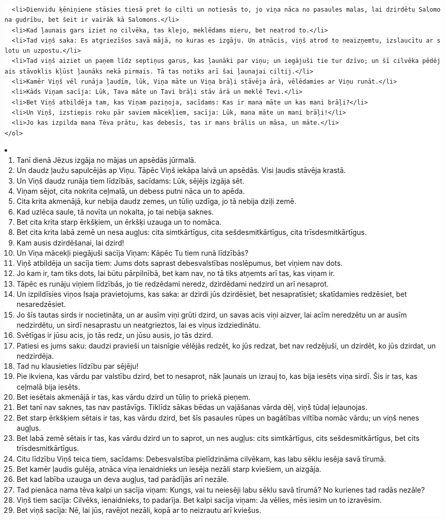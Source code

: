       <li>Dienvidu ķēniņiene stāsies tiesā pret šo cilti un notiesās to, jo viņa nāca no pasaules malas, lai dzirdētu Salomona gudrību, bet šeit ir vairāk kā Salomons.</li>
      <li>Kad ļaunais gars iziet no cilvēka, tas klejo, meklēdams mieru, bet neatrod to.</li>
      <li>Tad viņš saka: Es atgriezīšos savā mājā, no kuras es izgāju. Un atnācis, viņš atrod to neaizņemtu, izslaucītu ar slotu un uzpostu.</li>
      <li>Tad viņš aiziet un paņem līdz septiņus garus, kas ļaunāki par viņu; un iegājuši tie tur dzīvo; un šī cilvēka pēdējais stāvoklis kļūst ļaunāks nekā pirmais. Tā tas notiks arī šai ļaunajai ciltij.</li>
      <li>Kamēr Viņš vēl runāja ļaudīm, lūk, Viņa māte un Viņa brāļi stāvēja ārā, vēlēdamies ar Viņu runāt.</li>
      <li>Kāds Viņam sacīja: Lūk, Tava māte un Tavi brāļi stāv ārā un meklē Tevi.</li>
      <li>Bet Viņš atbildēja tam, kas Viņam paziņoja, sacīdams: Kas ir mana māte un kas mani brāļi?</li>
      <li>Un Viņš, izstiepis roku pār saviem mācekļiem, sacīja: Lūk, mana māte un mani brāļi!</li>
      <li>Jo kas izpilda mana Tēva prātu, kas debesīs, tas ir mans brālis un māsa, un māte.</li>
    </ol>
  </li>
  <li>
    <ol>
      <li>Tanī dienā Jēzus izgāja no mājas un apsēdās jūrmalā.</li>
      <li>Un daudz ļaužu sapulcējās ap Viņu. Tāpēc Viņš iekāpa laivā un apsēdās. Visi ļaudis stāvēja krastā.</li>
      <li>Un Viņš daudz runāja tiem līdzībās, sacīdams: Lūk, sējējs izgāja sēt.</li>
      <li>Viņam sējot, cita nokrita ceļmalā, un debess putni nāca un to apēda.</li>
      <li>Cita krita akmenājā, kur nebija daudz zemes, un tūliņ uzdīga, jo tā nebija dziļi zemē.</li>
      <li>Kad uzlēca saule, tā novīta un nokalta, jo tai nebija saknes.</li>
      <li>Bet cita krita starp ērkšķiem, un ērkšķi uzauga un to nomāca.</li>
      <li>Bet cita krita labā zemē un nesa augļus: cita simtkārtīgus, cita sešdesmitkārtīgus, cita trīsdesmitkārtīgus.</li>
      <li>Kam ausis dzirdēšanai, lai dzird!</li>
      <li>Un Viņa mācekļi piegājuši sacīja Viņam: Kāpēc Tu tiem runā līdzībās?</li>
      <li>Viņš atbildēja un sacīja tiem: Jums dots saprast debesvalstības noslēpumus, bet viņiem nav dots.</li>
      <li>Jo kam ir, tam tiks dots, lai būtu pārpilnībā, bet kam nav, no tā tiks atņemts arī tas, kas viņam ir.</li>
      <li>Tāpēc es runāju viņiem līdzībās, jo tie redzēdami neredz, dzirdēdami nedzird un arī nesaprot.</li>
      <li>Un izpildīsies viņos Isaja pravietojums, kas saka: ar dzirdi jūs dzirdēsiet, bet nesapratīsiet; skatīdamies redzēsiet, bet nesaredzēsiet.</li>
      <li>Jo šīs tautas sirds ir nocietināta, un ar ausīm viņi grūti dzird, un savas acis viņi aizver, lai acīm neredzētu un ar ausīm nedzirdētu, un sirdī nesaprastu un neatgrieztos, lai es viņus izdziedinātu.</li>
      <li>Svētīgas ir jūsu acis, jo tās redz, un jūsu ausis, jo tās dzird.</li>
      <li>Patiesi es jums saku: daudzi pravieši un taisnīgie vēlējās redzēt, ko jūs redzat, bet nav redzējuši, un dzirdēt, ko jūs dzirdat, un nedzirdēja.</li>
      <li>Tad nu klausieties līdzību par sējēju!</li>
      <li>Pie ikviena, kas vārdu par valstību dzird, bet to nesaprot, nāk ļaunais un izrauj to, kas bija iesēts viņa sirdī. Šis ir tas, kas ceļmalā bija iesēts.</li>
      <li>Bet iesētais akmenājā ir tas, kas vārdu dzird un tūliņ to priekā pieņem.</li>
      <li>Bet tanī nav saknes, tas nav pastāvīgs. Tiklīdz sākas bēdas un vajāšanas vārda dēļ, viņš tūdaļ ieļaunojas.</li>
      <li>Bet starp ērkšķiem sētais ir tas, kas vārdu dzird, bet šīs pasaules rūpes un bagātības viltība nomāc vārdu; un viņš nenes augļus.</li>
      <li>Bet labā zemē sētais ir tas, kas vārdu dzird un to saprot, un nes augļus: cits simtkārtīgus, cits sešdesmitkārtīgus, bet cits trīsdesmitkārtīgus.</li>
      <li>Citu līdzību Viņš teica tiem, sacīdams: Debesvalstība pielīdzināma cilvēkam, kas labu sēklu iesēja savā tīrumā.</li>
      <li>Bet kamēr ļaudis gulēja, atnāca viņa ienaidnieks un iesēja nezāli starp kviešiem, un aizgāja.</li>
      <li>Bet kad labība uzauga un deva augļus, tad parādījās arī nezāle.</li>
      <li>Tad pienāca nama tēva kalpi un sacīja viņam: Kungs, vai tu neiesēji labu sēklu savā tīrumā? No kurienes tad radās nezāle?</li>
      <li>Viņš tiem sacīja: Cilvēks, ienaidnieks, to padarīja. Bet kalpi sacīja viņam: Ja vēlies, mēs iesim un to izravēsim.</li>
      <li>Bet viņš sacīja: Nē, lai jūs, ravējot nezāli, kopā ar to neizrautu arī kviešus.</li>